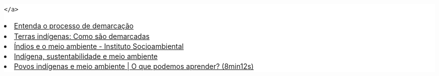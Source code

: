     </a>
  </li>
  <li>
    <a href="http://www.funai.gov.br/index.php/2014-02-07-13-24-53">Entenda o processo de demarcação
    </a> 
  </li>
  <li>
    <a href="https://www.politize.com.br/demarcacao-de-terras-indigenas/">Terras indígenas: Como são demarcadas
    </a> 
  </li>
  <li>
    <a href="https://pib.socioambiental.org/pt/%C3%8Dndios_e_o_meio_ambiente">Índios e o meio ambiente - Instituto Socioambiental
    </a>
  </li>
  <li>
    <a href="https://ambitojuridico.com.br/cadernos/direito-ambiental/indigenas-sustentabilidade-e-meio-ambiente/amp/">Indígena, sustentabilidade e meio ambiente
    </a> 
  </li>
  <li>
    <a href="https://www.youtube.com/watch?v=k_QA2DRsl7Y">Povos indígenas e meio ambiente | O que podemos aprender? (8min12s)
    </a> 
  </li>
</ul>
